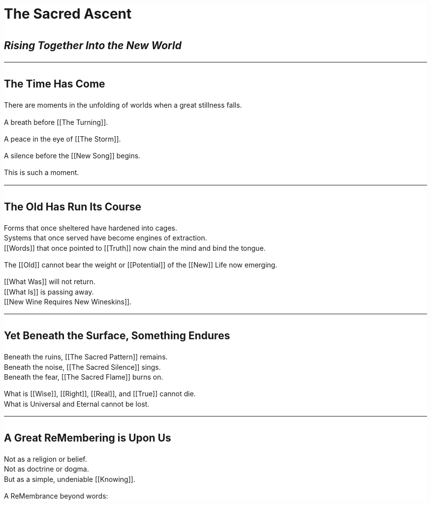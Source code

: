 # **The Sacred Ascent**

## _Rising Together Into the New World_

---

## **The Time Has Come**

There are moments in the unfolding of worlds when a great stillness falls.

A breath before [[The Turning]].

A peace in the eye of [[The Storm]].

A silence before the [[New Song]] begins.

This is such a moment.

---

## **The Old Has Run Its Course**

Forms that once sheltered have hardened into cages.  
Systems that once served have become engines of extraction.  
[[Words]] that once pointed to [[Truth]] now chain the mind and bind the tongue.

The [[Old]] cannot bear the weight or [[Potential]] of the [[New]] Life now emerging.

[[What Was]] will not return.  
[[What Is]] is passing away.  
[[New Wine Requires New Wineskins]].

---

## **Yet Beneath the Surface, Something Endures**

Beneath the ruins, [[The Sacred Pattern]] remains.  
Beneath the noise, [[The Sacred Silence]] sings.  
Beneath the fear, [[The Sacred Flame]] burns on.

What is [[Wise]], [[Right]], [[Real]], and [[True]] cannot die.  
What is Universal and Eternal cannot be lost.

---

## **A Great ReMembering is Upon Us**

Not as a religion or belief.  
Not as doctrine or dogma.  
But as a simple, undeniable [[Knowing]].

A ReMembrance beyond words:
